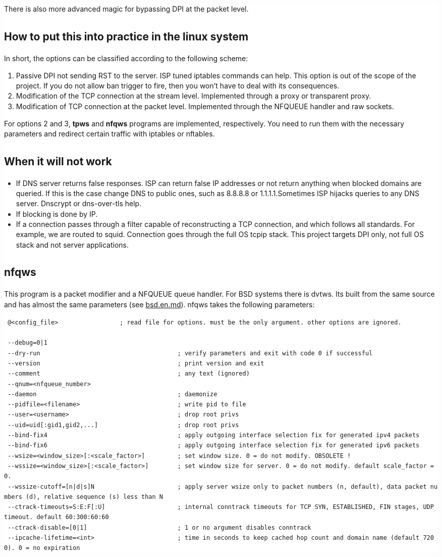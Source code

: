 There is also more advanced magic for bypassing DPI at the packet level.

## How to put this into practice in the linux system

In short, the options can be classified according to the following scheme:

1. Passive DPI not sending RST to the server. ISP tuned iptables commands can help.
This option is out of the scope of the project. If you do not allow ban trigger to fire, then you won’t have to
deal with its consequences.
2. Modification of the TCP connection at the stream level. Implemented through a proxy or transparent proxy.
3. Modification of TCP connection at the packet level. Implemented through the NFQUEUE handler and raw sockets.

For options 2 and 3, **tpws** and **nfqws** programs are implemented, respectively.
You need to run them with the necessary parameters and redirect certain traffic with iptables or nftables.

## When it will not work

* If DNS server returns false responses. ISP can return false IP addresses or not return anything
when blocked domains are queried. If this is the case change DNS to public ones, such as 8.8.8.8 or 1.1.1.1.Sometimes ISP hijacks queries to any DNS server. Dnscrypt or dns-over-tls help.
* If blocking is done by IP.
* If a connection passes through a filter capable of reconstructing a TCP connection, and which
follows all standards. For example, we are routed to squid. Connection goes through the full OS tcpip stack. This project targets DPI only, not full OS stack and not server applications.

## nfqws

This program is a packet modifier and a NFQUEUE queue handler.
For BSD systems there is dvtws. Its built from the same source and has almost the same parameters (see [bsd.en.md](./bsd.en.md)).
nfqws takes the following parameters:

```
 @<config_file>					; read file for options. must be the only argument. other options are ignored.

 --debug=0|1
 --dry-run                                      ; verify parameters and exit with code 0 if successful
 --version                                      ; print version and exit
 --comment                                      ; any text (ignored)
 --qnum=<nfqueue_number>
 --daemon                                       ; daemonize
 --pidfile=<filename>                           ; write pid to file
 --user=<username>                              ; drop root privs
 --uid=uid[:gid1,gid2,...]                      ; drop root privs
 --bind-fix4                                    ; apply outgoing interface selection fix for generated ipv4 packets
 --bind-fix6                                    ; apply outgoing interface selection fix for generated ipv6 packets
 --wsize=<window_size>[:<scale_factor>]         ; set window size. 0 = do not modify. OBSOLETE !
 --wssize=<window_size>[:<scale_factor>]        ; set window size for server. 0 = do not modify. default scale_factor = 0.
 --wssize-cutoff=[n|d|s]N                       ; apply server wsize only to packet numbers (n, default), data packet numbers (d), relative sequence (s) less than N
 --ctrack-timeouts=S:E:F[:U]                    ; internal conntrack timeouts for TCP SYN, ESTABLISHED, FIN stages, UDP timeout. default 60:300:60:60
 --ctrack-disable=[0|1]                         ; 1 or no argument disables conntrack
 --ipcache-lifetime=<int>                       ; time in seconds to keep cached hop count and domain name (default 7200). 0 = no expiration
```